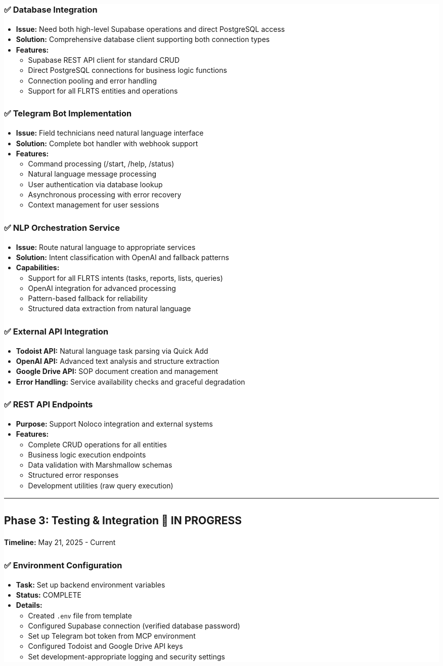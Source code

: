 ### ✅ Database Integration
- **Issue:** Need both high-level Supabase operations and direct PostgreSQL access
- **Solution:** Comprehensive database client supporting both connection types
- **Features:**
  - Supabase REST API client for standard CRUD
  - Direct PostgreSQL connections for business logic functions
  - Connection pooling and error handling
  - Support for all FLRTS entities and operations

### ✅ Telegram Bot Implementation
- **Issue:** Field technicians need natural language interface
- **Solution:** Complete bot handler with webhook support
- **Features:**
  - Command processing (/start, /help, /status)
  - Natural language message processing
  - User authentication via database lookup
  - Asynchronous processing with error recovery
  - Context management for user sessions

### ✅ NLP Orchestration Service
- **Issue:** Route natural language to appropriate services
- **Solution:** Intent classification with OpenAI and fallback patterns
- **Capabilities:**
  - Support for all FLRTS intents (tasks, reports, lists, queries)
  - OpenAI integration for advanced processing
  - Pattern-based fallback for reliability
  - Structured data extraction from natural language

### ✅ External API Integration
- **Todoist API:** Natural language task parsing via Quick Add
- **OpenAI API:** Advanced text analysis and structure extraction  
- **Google Drive API:** SOP document creation and management
- **Error Handling:** Service availability checks and graceful degradation

### ✅ REST API Endpoints
- **Purpose:** Support Noloco integration and external systems
- **Features:**
  - Complete CRUD operations for all entities
  - Business logic execution endpoints
  - Data validation with Marshmallow schemas
  - Structured error responses
  - Development utilities (raw query execution)

---

## Phase 3: Testing & Integration 🚧 IN PROGRESS
**Timeline:** May 21, 2025 - Current

### ✅ Environment Configuration
- **Task:** Set up backend environment variables
- **Status:** COMPLETE
- **Details:**
  - Created `.env` file from template
  - Configured Supabase connection (verified database password)
  - Set up Telegram bot token from MCP environment
  - Configured Todoist and Google Drive API keys
  - Set development-appropriate logging and security settings
